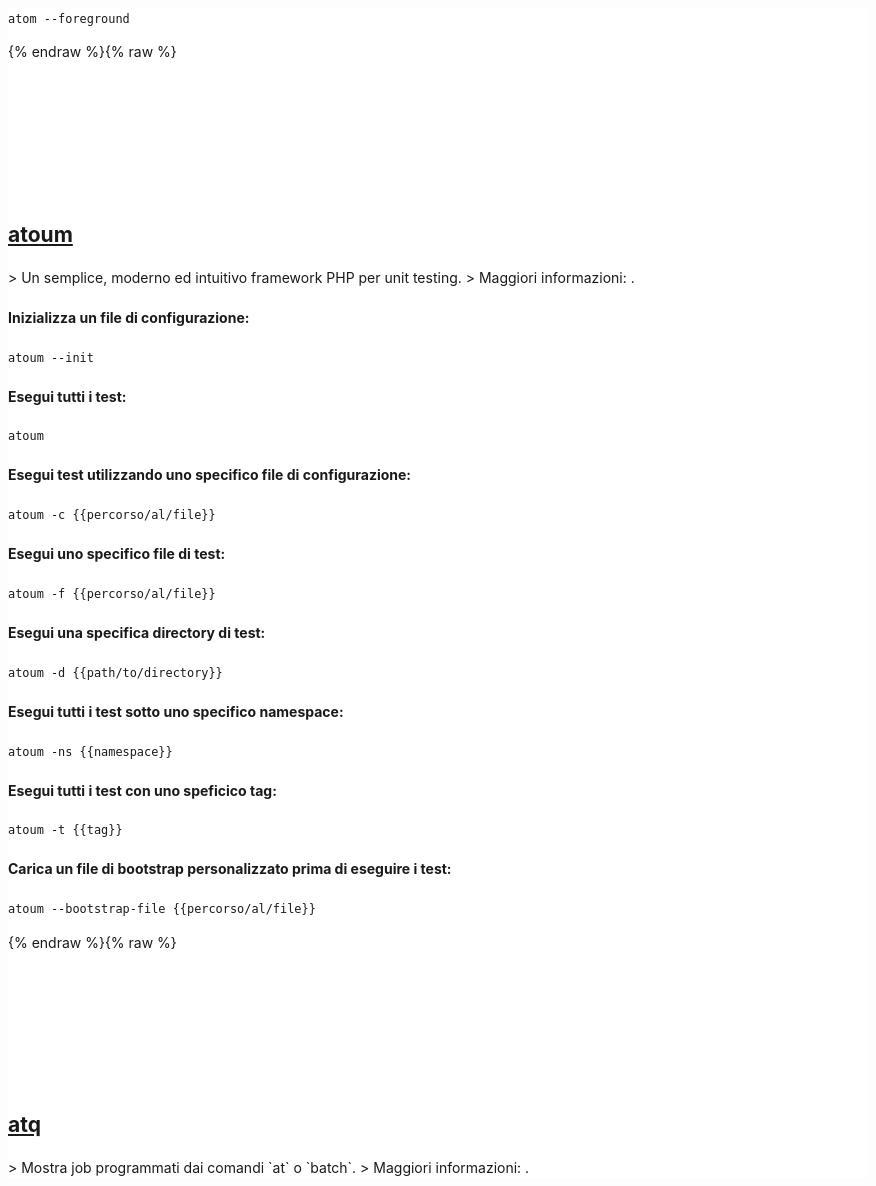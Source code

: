 ```shell
atom --foreground
```
{% endraw %}{% raw %}
<h2 id="atoum">
  <a href="/it/common/atoum.html">atoum</a> <a href="#atoum"><svg class="icon">
    <use href="/assets/images/unicode_sprite.svg#link" />
  </svg></a>
</h2>
> Un semplice, moderno ed intuitivo framework PHP per unit testing.
> Maggiori informazioni: <http://atoum.org>.

#### Inizializza un file di configurazione:
```shell
atoum --init
```
#### Esegui tutti i test:
```shell
atoum
```
#### Esegui test utilizzando uno specifico file di configurazione:
```shell
atoum -c {{percorso/al/file}}
```
#### Esegui uno specifico file di test:
```shell
atoum -f {{percorso/al/file}}
```
#### Esegui una specifica directory di test:
```shell
atoum -d {{path/to/directory}}
```
#### Esegui tutti i test sotto uno specifico namespace:
```shell
atoum -ns {{namespace}}
```
#### Esegui tutti i test con uno speficico tag:
```shell
atoum -t {{tag}}
```
#### Carica un file di bootstrap personalizzato prima di eseguire i test:
```shell
atoum --bootstrap-file {{percorso/al/file}}
```
{% endraw %}{% raw %}
<h2 id="atq">
  <a href="/it/common/atq.html">atq</a> <a href="#atq"><svg class="icon">
    <use href="/assets/images/unicode_sprite.svg#link" />
  </svg></a>
</h2>
> Mostra job programmati dai comandi `at` o `batch`.
> Maggiori informazioni: <https://man.archlinux.org/man/at.1>.
